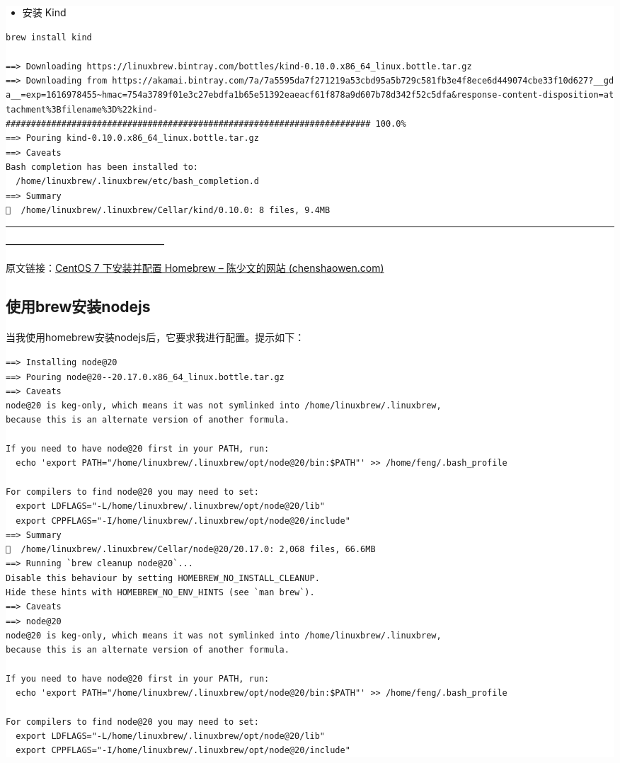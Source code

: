 ```shell
```



- 安装 Kind

```shell
brew install kind

==> Downloading https://linuxbrew.bintray.com/bottles/kind-0.10.0.x86_64_linux.bottle.tar.gz
==> Downloading from https://akamai.bintray.com/7a/7a5595da7f271219a53cbd95a5b729c581fb3e4f8ece6d449074cbe33f10d627?__gda__=exp=1616978455~hmac=754a3789f01e3c27ebdfa1b65e51392eaeacf61f878a9d607b78d342f52c5dfa&response-content-disposition=attachment%3Bfilename%3D%22kind-
######################################################################## 100.0%
==> Pouring kind-0.10.0.x86_64_linux.bottle.tar.gz
==> Caveats
Bash completion has been installed to:
  /home/linuxbrew/.linuxbrew/etc/bash_completion.d
==> Summary
🍺  /home/linuxbrew/.linuxbrew/Cellar/kind/0.10.0: 8 files, 9.4MB
```

---

————————————————

原文链接：[CentOS 7 下安装并配置 Homebrew – 陈少文的网站 (chenshaowen.com)](https://www.chenshaowen.com/blog/install-homebrew-in-centos-7.html)

## 使用brew安装nodejs

当我使用homebrew安装nodejs后，它要求我进行配置。提示如下：

```shell
==> Installing node@20
==> Pouring node@20--20.17.0.x86_64_linux.bottle.tar.gz
==> Caveats
node@20 is keg-only, which means it was not symlinked into /home/linuxbrew/.linuxbrew,
because this is an alternate version of another formula.

If you need to have node@20 first in your PATH, run:
  echo 'export PATH="/home/linuxbrew/.linuxbrew/opt/node@20/bin:$PATH"' >> /home/feng/.bash_profile

For compilers to find node@20 you may need to set:
  export LDFLAGS="-L/home/linuxbrew/.linuxbrew/opt/node@20/lib"
  export CPPFLAGS="-I/home/linuxbrew/.linuxbrew/opt/node@20/include"
==> Summary
🍺  /home/linuxbrew/.linuxbrew/Cellar/node@20/20.17.0: 2,068 files, 66.6MB
==> Running `brew cleanup node@20`...
Disable this behaviour by setting HOMEBREW_NO_INSTALL_CLEANUP.
Hide these hints with HOMEBREW_NO_ENV_HINTS (see `man brew`).
==> Caveats
==> node@20
node@20 is keg-only, which means it was not symlinked into /home/linuxbrew/.linuxbrew,
because this is an alternate version of another formula.

If you need to have node@20 first in your PATH, run:
  echo 'export PATH="/home/linuxbrew/.linuxbrew/opt/node@20/bin:$PATH"' >> /home/feng/.bash_profile

For compilers to find node@20 you may need to set:
  export LDFLAGS="-L/home/linuxbrew/.linuxbrew/opt/node@20/lib"
  export CPPFLAGS="-I/home/linuxbrew/.linuxbrew/opt/node@20/include"

```
